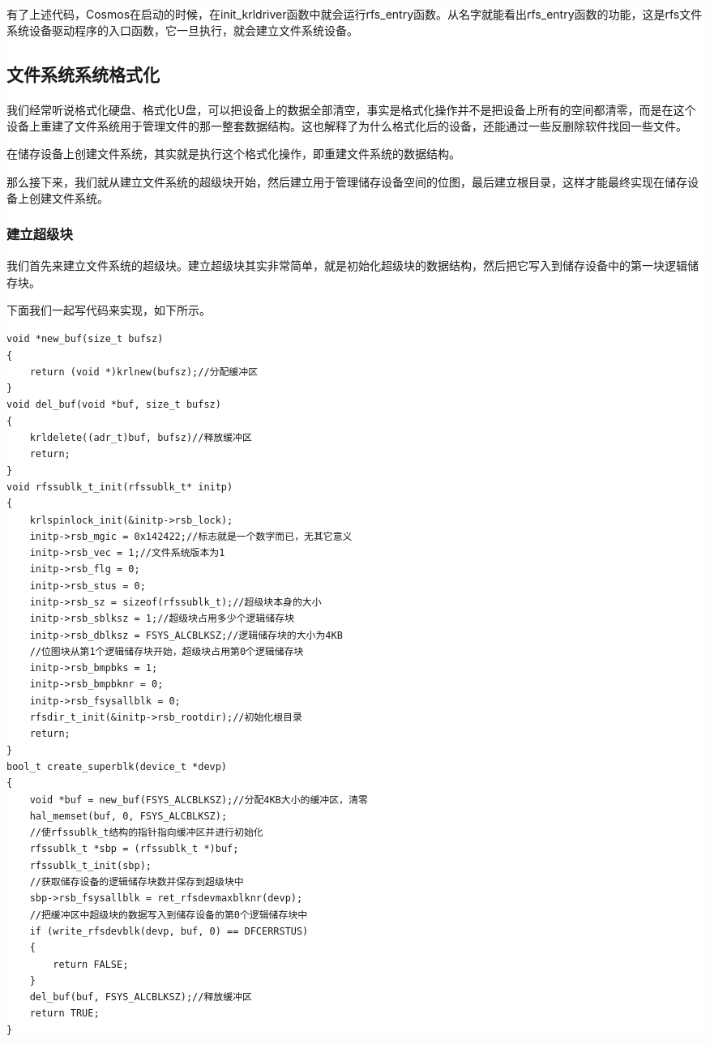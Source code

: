 有了上述代码，Cosmos在启动的时候，在init\_krldriver函数中就会运行rfs\_entry函数。从名字就能看出rfs\_entry函数的功能，这是rfs文件系统设备驱动程序的入口函数，它一旦执行，就会建立文件系统设备。

## 文件系统系统格式化

我们经常听说格式化硬盘、格式化U盘，可以把设备上的数据全部清空，事实是格式化操作并不是把设备上所有的空间都清零，而是在这个设备上重建了文件系统用于管理文件的那一整套数据结构。这也解释了为什么格式化后的设备，还能通过一些反删除软件找回一些文件。

在储存设备上创建文件系统，其实就是执行这个格式化操作，即重建文件系统的数据结构。

那么接下来，我们就从建立文件系统的超级块开始，然后建立用于管理储存设备空间的位图，最后建立根目录，这样才能最终实现在储存设备上创建文件系统。

### 建立超级块

我们首先来建立文件系统的超级块。建立超级块其实非常简单，就是初始化超级块的数据结构，然后把它写入到储存设备中的第一块逻辑储存块。

下面我们一起写代码来实现，如下所示。

```
void *new_buf(size_t bufsz)
{
    return (void *)krlnew(bufsz);//分配缓冲区
}
void del_buf(void *buf, size_t bufsz)
{
    krldelete((adr_t)buf, bufsz)//释放缓冲区
    return;
}
void rfssublk_t_init(rfssublk_t* initp)
{
    krlspinlock_init(&initp->rsb_lock);
    initp->rsb_mgic = 0x142422;//标志就是一个数字而已，无其它意义
    initp->rsb_vec = 1;//文件系统版本为1
    initp->rsb_flg = 0;
    initp->rsb_stus = 0;
    initp->rsb_sz = sizeof(rfssublk_t);//超级块本身的大小
    initp->rsb_sblksz = 1;//超级块占用多少个逻辑储存块
    initp->rsb_dblksz = FSYS_ALCBLKSZ;//逻辑储存块的大小为4KB
    //位图块从第1个逻辑储存块开始，超级块占用第0个逻辑储存块
    initp->rsb_bmpbks = 1;
    initp->rsb_bmpbknr = 0;
    initp->rsb_fsysallblk = 0;
    rfsdir_t_init(&initp->rsb_rootdir);//初始化根目录
    return;
}
bool_t create_superblk(device_t *devp)
{
    void *buf = new_buf(FSYS_ALCBLKSZ);//分配4KB大小的缓冲区，清零
    hal_memset(buf, 0, FSYS_ALCBLKSZ);
    //使rfssublk_t结构的指针指向缓冲区并进行初始化
    rfssublk_t *sbp = (rfssublk_t *)buf;
    rfssublk_t_init(sbp);
    //获取储存设备的逻辑储存块数并保存到超级块中
    sbp->rsb_fsysallblk = ret_rfsdevmaxblknr(devp);
    //把缓冲区中超级块的数据写入到储存设备的第0个逻辑储存块中
    if (write_rfsdevblk(devp, buf, 0) == DFCERRSTUS)
    {
        return FALSE;
    }
    del_buf(buf, FSYS_ALCBLKSZ);//释放缓冲区
    return TRUE;
}

```
